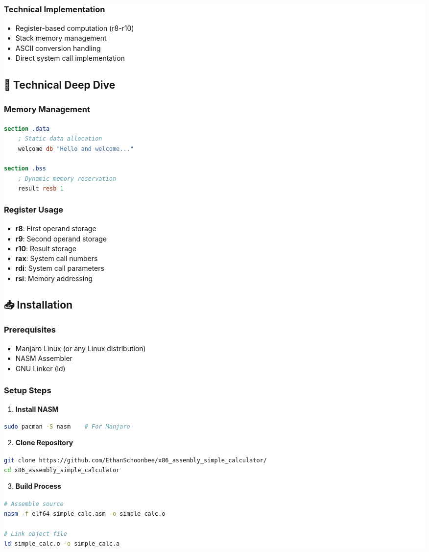 ### Technical Implementation
- Register-based computation (r8-r10)
- Stack memory management
- ASCII conversion handling
- Direct system call implementation

## 🔧 Technical Deep Dive

### Memory Management
```nasm
section .data
    ; Static data allocation
    welcome db "Hello and welcome..."
    
section .bss
    ; Dynamic memory reservation
    result resb 1
```

### Register Usage
- **r8**: First operand storage
- **r9**: Second operand storage
- **r10**: Result storage
- **rax**: System call numbers
- **rdi**: System call parameters
- **rsi**: Memory addressing

## 📥 Installation

### Prerequisites
- Manjaro Linux (or any Linux distribution)
- NASM Assembler
- GNU Linker (ld)

### Setup Steps
1. **Install NASM**
```bash
sudo pacman -S nasm    # For Manjaro
```

2. **Clone Repository**
```bash
git clone https://github.com/EthanSchoonbee/x86_assembly_simple_calculator/
cd x86_assembly_simple_calculator
```

3. **Build Process**
```bash
# Assemble source
nasm -f elf64 simple_calc.asm -o simple_calc.o

# Link object file
ld simple_calc.o -o simple_calc.a
```
